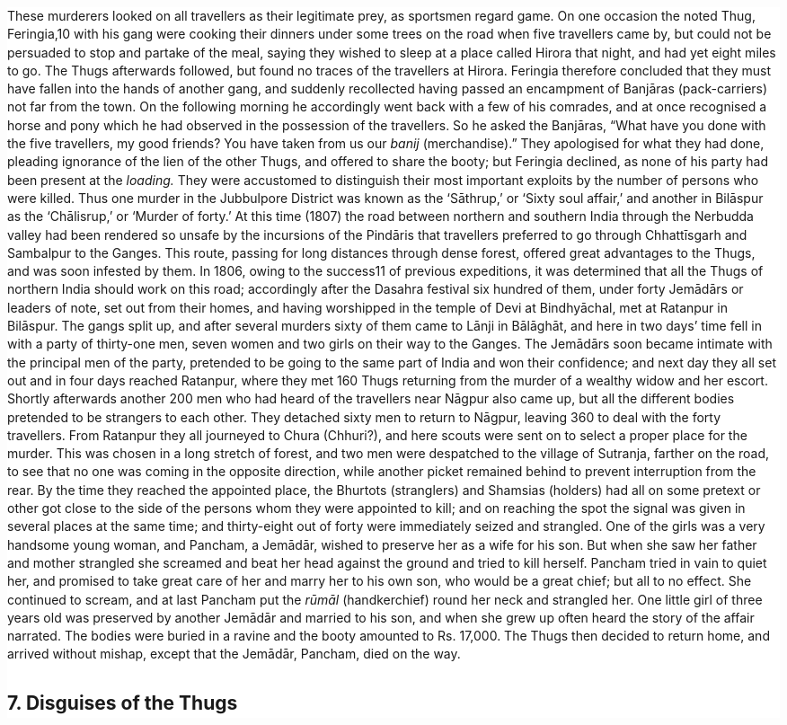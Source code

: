 These murderers looked on all travellers as their legitimate prey, as sportsmen regard game. On one occasion the noted Thug, Feringia,10 with his gang were cooking their dinners under some trees on the road when five travellers came by, but could not be persuaded to stop and partake of the meal, saying they wished to sleep at a place called Hirora that night, and had yet eight miles to go. The Thugs afterwards followed, but found no traces of the travellers at Hirora. Feringia therefore concluded that they must have fallen into the hands of another gang, and suddenly recollected having passed an encampment of Banjāras \(pack-carriers\) not far from the town. On the following morning he accordingly went back with a few of his comrades, and at once recognised a horse and pony which he had observed in the possession of the travellers. So he asked the Banjāras, “What have you done with the five travellers, my good friends? You have taken from us our *banij* \(merchandise\).” They apologised for what they had done, pleading ignorance of the lien of the other Thugs, and offered to share the booty; but Feringia declined, as none of his party had been present at the *loading.* They were accustomed to distinguish their most important exploits by the number of persons who were killed. Thus one murder in the Jubbulpore District was known as the ‘Sāthrup,’ or ‘Sixty soul affair,’ and another in Bilāspur as the ‘Chālisrup,’ or ‘Murder of forty.’ At this time \(1807\) the road between northern and southern India through the Nerbudda valley had been rendered so unsafe by the incursions of the Pindāris that travellers preferred to go through Chhattīsgarh and Sambalpur to the Ganges. This route, passing for long distances through dense forest, offered great advantages to the Thugs, and was soon infested by them. In 1806, owing to the success11 of previous expeditions, it was determined that all the Thugs of northern India should work on this road; accordingly after the Dasahra festival six hundred of them, under forty Jemādārs or leaders of note, set out from their homes, and having worshipped in the temple of Devi at Bindhyāchal, met at Ratanpur in Bilāspur. The gangs split up, and after several murders sixty of them came to Lānji in Bālāghāt, and here in two days’ time fell in with a party of thirty-one men, seven women and two girls on their way to the Ganges. The Jemādārs soon became intimate with the principal men of the party, pretended to be going to the same part of India and won their confidence; and next day they all set out and in four days reached Ratanpur, where they met 160 Thugs returning from the murder of a wealthy widow and her escort. Shortly afterwards another 200 men who had heard of the travellers near Nāgpur also came up, but all the different bodies pretended to be strangers to each other. They detached sixty men to return to Nāgpur, leaving 360 to deal with the forty travellers. From Ratanpur they all journeyed to Chura \(Chhuri?\), and here scouts were sent on to select a proper place for the murder. This was chosen in a long stretch of forest, and two men were despatched to the village of Sutranja, farther on the road, to see that no one was coming in the opposite direction, while another picket remained behind to prevent interruption from the rear. By the time they reached the appointed place, the Bhurtots \(stranglers\) and Shamsias \(holders\) had all on some pretext or other got close to the side of the persons whom they were appointed to kill; and on reaching the spot the signal was given in several places at the same time; and thirty-eight out of forty were immediately seized and strangled. One of the girls was a very handsome young woman, and Pancham, a Jemādār, wished to preserve her as a wife for his son. But when she saw her father and mother strangled she screamed and beat her head against the ground and tried to kill herself. Pancham tried in vain to quiet her, and promised to take great care of her and marry her to his own son, who would be a great chief; but all to no effect. She continued to scream, and at last Pancham put the *rūmāl* \(handkerchief\) round her neck and strangled her. One little girl of three years old was preserved by another Jemādār and married to his son, and when she grew up often heard the story of the affair narrated. The bodies were buried in a ravine and the booty amounted to Rs. 17,000. The Thugs then decided to return home, and arrived without mishap, except that the Jemādār, Pancham, died on the way. 



## 7. Disguises of the Thugs
